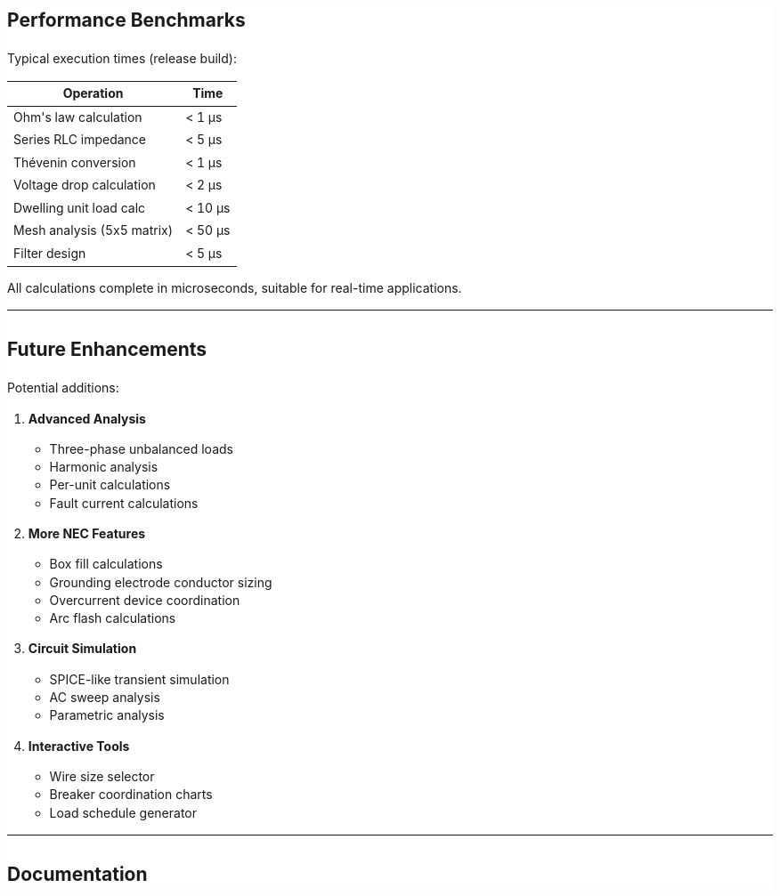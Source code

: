 ## Performance Benchmarks

Typical execution times (release build):

| Operation | Time |
|-----------|------|
| Ohm's law calculation | < 1 µs |
| Series RLC impedance | < 5 µs |
| Thévenin conversion | < 1 µs |
| Voltage drop calculation | < 2 µs |
| Dwelling unit load calc | < 10 µs |
| Mesh analysis (5x5 matrix) | < 50 µs |
| Filter design | < 5 µs |

All calculations complete in microseconds, suitable for real-time applications.

---

## Future Enhancements

Potential additions:

1. **Advanced Analysis**
   - Three-phase unbalanced loads
   - Harmonic analysis
   - Per-unit calculations
   - Fault current calculations

2. **More NEC Features**
   - Box fill calculations
   - Grounding electrode conductor sizing
   - Overcurrent device coordination
   - Arc flash calculations

3. **Circuit Simulation**
   - SPICE-like transient simulation
   - AC sweep analysis
   - Parametric analysis

4. **Interactive Tools**
   - Wire size selector
   - Breaker coordination charts
   - Load schedule generator

---

## Documentation
